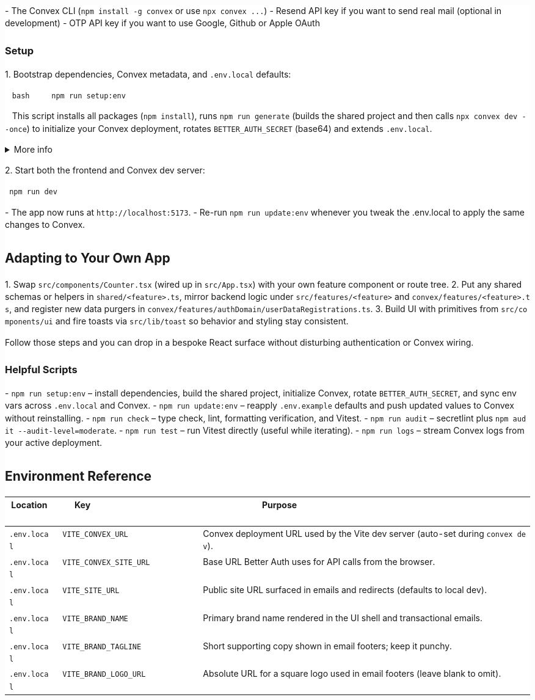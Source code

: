 - The Convex CLI (`npm install -g convex` or use `npx convex ...`)
- Resend API key if you want to send real mail (optional in development)
- OTP API key if you want to use Google, Github or Apple OAuth

### Setup

1. Bootstrap dependencies, Convex metadata, and `.env.local` defaults:

   ```bash
    npm run setup:env
   ```

   This script installs all packages (`npm install`), runs `npm run generate` (builds the shared project and then calls `npx convex dev --once`) to initialize your Convex deployment, rotates `BETTER_AUTH_SECRET` (base64) and extends `.env.local`.

<details><summary>More info</summary></details>

2. Start both the frontend and Convex dev server:

```bash
 npm run dev
```

- The app now runs at `http://localhost:5173`.
- Re-run `npm run update:env` whenever you tweak the .env.local to apply the same changes to Convex.

## Adapting to Your Own App

1. Swap `src/components/Counter.tsx` (wired up in `src/App.tsx`) with your own feature component or route tree.
2. Put any shared schemas or helpers in `shared/<feature>.ts`, mirror backend logic under `src/features/<feature>` and `convex/features/<feature>.ts`, and register new data purgers in `convex/features/authDomain/userDataRegistrations.ts`.
3. Build UI with primitives from `src/components/ui` and fire toasts via `src/lib/toast` so behavior and styling stay consistent.

Follow those steps and you can drop in a bespoke React surface without disturbing authentication or Convex wiring.

### Helpful Scripts

- `npm run setup:env` – install dependencies, build the shared project, initialize Convex, rotate `BETTER_AUTH_SECRET`, and sync env vars across `.env.local` and Convex.
- `npm run update:env` – reapply `.env.example` defaults and push updated values to Convex without reinstalling.
- `npm run check` – type check, lint, formatting verification, and Vitest.
- `npm run audit` – secretlint plus `npm audit --audit-level=moderate`.
- `npm run test` – run Vitest directly (useful while iterating).
- `npm run logs` – stream Convex logs from your active deployment.

## Environment Reference

| Location     | Key                                         | Purpose                                                                           |
| ------------ | ------------------------------------------- | --------------------------------------------------------------------------------- |
| `.env.local` | `VITE_CONVEX_URL`                           | Convex deployment URL used by the Vite dev server (auto-set during `convex dev`). |
| `.env.local` | `VITE_CONVEX_SITE_URL`                      | Base URL Better Auth uses for API calls from the browser.                         |
| `.env.local` | `VITE_SITE_URL`                             | Public site URL surfaced in emails and redirects (defaults to local dev).         |
| `.env.local` | `VITE_BRAND_NAME`                           | Primary brand name rendered in the UI shell and transactional emails.             |
| `.env.local` | `VITE_BRAND_TAGLINE`                        | Short supporting copy shown in email footers; keep it punchy.                     |
| `.env.local` | `VITE_BRAND_LOGO_URL`                       | Absolute URL for a square logo used in email footers (leave blank to omit).       |